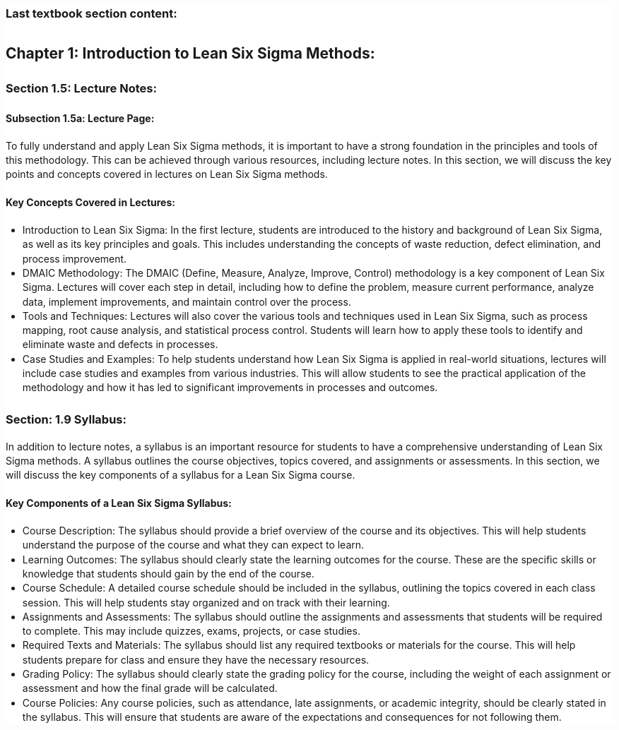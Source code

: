 ### Last textbook section content:

## Chapter 1: Introduction to Lean Six Sigma Methods:

### Section 1.5: Lecture Notes:

#### Subsection 1.5a: Lecture Page:

To fully understand and apply Lean Six Sigma methods, it is important to have a strong foundation in the principles and tools of this methodology. This can be achieved through various resources, including lecture notes. In this section, we will discuss the key points and concepts covered in lectures on Lean Six Sigma methods.

#### Key Concepts Covered in Lectures:

- Introduction to Lean Six Sigma: In the first lecture, students are introduced to the history and background of Lean Six Sigma, as well as its key principles and goals. This includes understanding the concepts of waste reduction, defect elimination, and process improvement.
- DMAIC Methodology: The DMAIC (Define, Measure, Analyze, Improve, Control) methodology is a key component of Lean Six Sigma. Lectures will cover each step in detail, including how to define the problem, measure current performance, analyze data, implement improvements, and maintain control over the process.
- Tools and Techniques: Lectures will also cover the various tools and techniques used in Lean Six Sigma, such as process mapping, root cause analysis, and statistical process control. Students will learn how to apply these tools to identify and eliminate waste and defects in processes.
- Case Studies and Examples: To help students understand how Lean Six Sigma is applied in real-world situations, lectures will include case studies and examples from various industries. This will allow students to see the practical application of the methodology and how it has led to significant improvements in processes and outcomes.

### Section: 1.9 Syllabus:

In addition to lecture notes, a syllabus is an important resource for students to have a comprehensive understanding of Lean Six Sigma methods. A syllabus outlines the course objectives, topics covered, and assignments or assessments. In this section, we will discuss the key components of a syllabus for a Lean Six Sigma course.

#### Key Components of a Lean Six Sigma Syllabus:

- Course Description: The syllabus should provide a brief overview of the course and its objectives. This will help students understand the purpose of the course and what they can expect to learn.
- Learning Outcomes: The syllabus should clearly state the learning outcomes for the course. These are the specific skills or knowledge that students should gain by the end of the course.
- Course Schedule: A detailed course schedule should be included in the syllabus, outlining the topics covered in each class session. This will help students stay organized and on track with their learning.
- Assignments and Assessments: The syllabus should outline the assignments and assessments that students will be required to complete. This may include quizzes, exams, projects, or case studies.
- Required Texts and Materials: The syllabus should list any required textbooks or materials for the course. This will help students prepare for class and ensure they have the necessary resources.
- Grading Policy: The syllabus should clearly state the grading policy for the course, including the weight of each assignment or assessment and how the final grade will be calculated.
- Course Policies: Any course policies, such as attendance, late assignments, or academic integrity, should be clearly stated in the syllabus. This will ensure that students are aware of the expectations and consequences for not following them.

